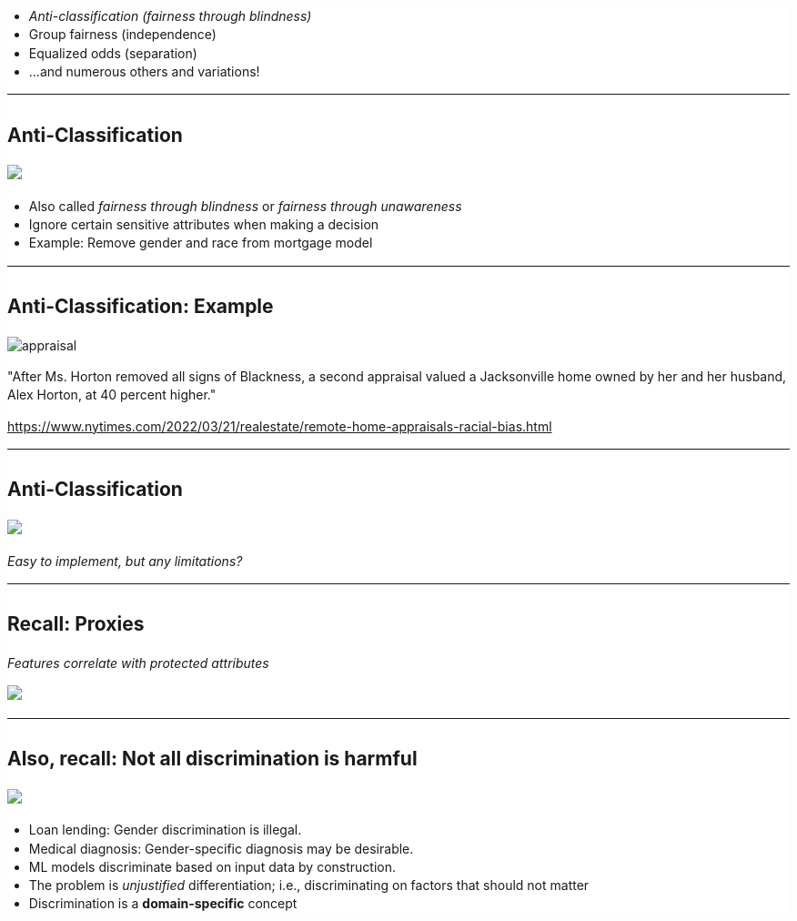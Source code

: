 * *Anti-classification (fairness through blindness)*
* Group fairness (independence)
* Equalized odds (separation)
* ...and numerous others and variations!

----
## Anti-Classification


![](justice.jpeg)


* Also called _fairness through blindness_ or _fairness through unawareness_
* Ignore certain sensitive attributes when making a decision
* Example: Remove gender and race from mortgage model

----
## Anti-Classification: Example

![appraisal](appraisal.png)


"After Ms. Horton removed all signs of Blackness, a second appraisal valued a Jacksonville home owned by her and her husband, Alex Horton, at 40 percent higher."


https://www.nytimes.com/2022/03/21/realestate/remote-home-appraisals-racial-bias.html

----
## Anti-Classification

![](justice.jpeg)


*Easy to implement, but any limitations?*

----
## Recall: Proxies

*Features correlate with protected attributes*

![](neighborhoods.png)

----
## Also, recall: Not all discrimination is harmful

![](gender-bias.png)



* Loan lending: Gender discrimination is illegal.
* Medical diagnosis: Gender-specific diagnosis may be desirable.
* ML models discriminate based on input data by construction. 
* The problem is _unjustified_ differentiation; i.e., discriminating on factors that should not matter
* Discrimination is a __domain-specific__ concept 
